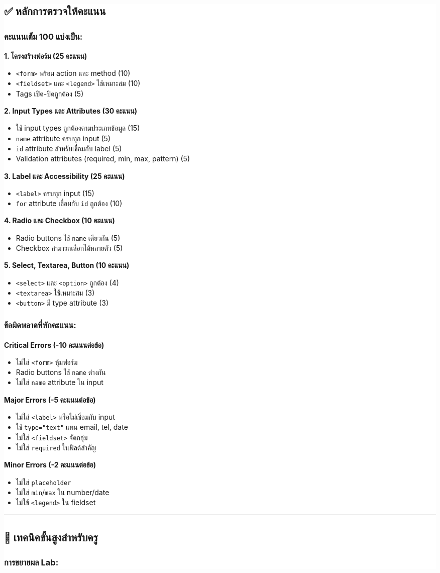 
## ✅ **หลักการตรวจให้คะแนน**

### **คะแนนเต็ม 100 แบ่งเป็น:**

**1. โครงสร้างฟอร์ม (25 คะแนน)**
- `<form>` พร้อม action และ method (10)
- `<fieldset>` และ `<legend>` ใช้เหมาะสม (10)
- Tags เปิด-ปิดถูกต้อง (5)

**2. Input Types และ Attributes (30 คะแนน)**
- ใช้ input types ถูกต้องตามประเภทข้อมูล (15)
- `name` attribute ครบทุก input (5)
- `id` attribute สำหรับเชื่อมกับ label (5)
- Validation attributes (required, min, max, pattern) (5)

**3. Label และ Accessibility (25 คะแนน)**
- `<label>` ครบทุก input (15)
- `for` attribute เชื่อมกับ `id` ถูกต้อง (10)

**4. Radio และ Checkbox (10 คะแนน)**
- Radio buttons ใช้ `name` เดียวกัน (5)
- Checkbox สามารถเลือกได้หลายตัว (5)

**5. Select, Textarea, Button (10 คะแนน)**
- `<select>` และ `<option>` ถูกต้อง (4)
- `<textarea>` ใช้เหมาะสม (3)
- `<button>` มี type attribute (3)

### **ข้อผิดพลาดที่หักคะแนน:**

**Critical Errors (-10 คะแนนต่อข้อ)**
- ไม่ใส่ `<form>` หุ้มฟอร์ม
- Radio buttons ใช้ `name` ต่างกัน
- ไม่ใส่ `name` attribute ใน input

**Major Errors (-5 คะแนนต่อข้อ)**
- ไม่ใส่ `<label>` หรือไม่เชื่อมกับ input
- ใช้ `type="text"` แทน email, tel, date
- ไม่ใส่ `<fieldset>` จัดกลุ่ม
- ไม่ใส่ `required` ในฟิลด์สำคัญ

**Minor Errors (-2 คะแนนต่อข้อ)**
- ไม่ใส่ `placeholder`
- ไม่ใส่ `min`/`max` ใน number/date
- ไม่ใช้ `<legend>` ใน fieldset

---

## 🚀 **เทคนิคขั้นสูงสำหรับครู**

### **การขยายผล Lab:**
